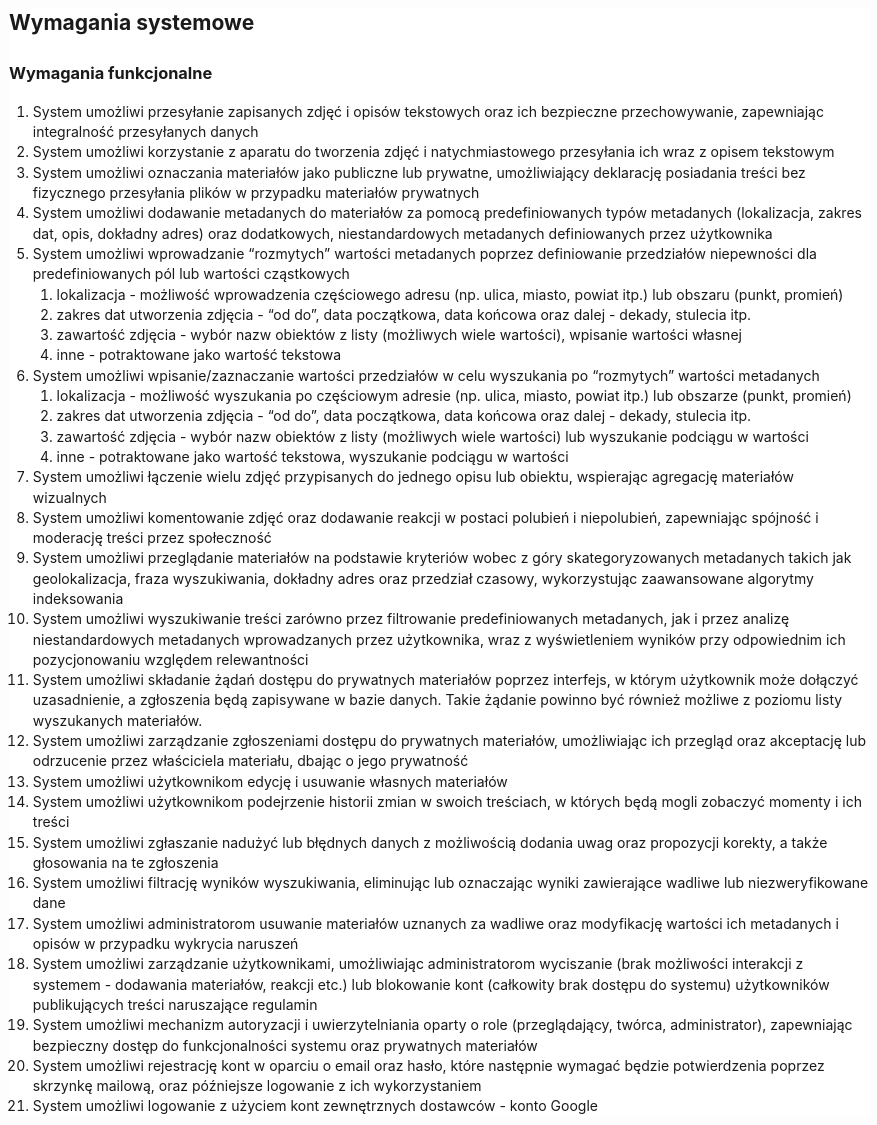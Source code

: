 ## Wymagania systemowe

### Wymagania funkcjonalne

1. System umożliwi przesyłanie zapisanych zdjęć i opisów tekstowych oraz ich bezpieczne przechowywanie, zapewniając integralność przesyłanych danych 
2. System umożliwi korzystanie z aparatu do tworzenia zdjęć i natychmiastowego przesyłania ich wraz z opisem tekstowym
3. System umożliwi oznaczania materiałów jako publiczne lub prywatne, umożliwiający deklarację posiadania treści bez fizycznego przesyłania plików w przypadku materiałów prywatnych
4. System umożliwi dodawanie metadanych do materiałów za pomocą predefiniowanych typów metadanych (lokalizacja, zakres dat, opis, dokładny adres) oraz dodatkowych, niestandardowych metadanych definiowanych przez użytkownika
5. System umożliwi wprowadzanie “rozmytych” wartości metadanych poprzez definiowanie przedziałów niepewności dla predefiniowanych pól lub wartości cząstkowych
    1. lokalizacja - możliwość wprowadzenia częściowego adresu (np. ulica, miasto, powiat itp.) lub obszaru (punkt, promień)
    2. zakres dat utworzenia zdjęcia - “od do”, data początkowa, data końcowa oraz dalej - dekady, stulecia itp.
    3. zawartość zdjęcia - wybór nazw obiektów z listy (możliwych wiele wartości), wpisanie wartości własnej
    4. inne - potraktowane jako wartość tekstowa
6. System umożliwi wpisanie/zaznaczanie wartości przedziałów w celu wyszukania po “rozmytych” wartości metadanych
    1. lokalizacja - możliwość wyszukania po częściowym adresie (np. ulica, miasto, powiat itp.) lub obszarze (punkt, promień)
    2. zakres dat utworzenia zdjęcia - “od do”, data początkowa, data końcowa oraz dalej - dekady, stulecia itp.
    3. zawartość zdjęcia - wybór nazw obiektów z listy (możliwych wiele wartości) lub wyszukanie podciągu w wartości
    4. inne - potraktowane jako wartość tekstowa, wyszukanie podciągu w wartości
7. System umożliwi łączenie wielu zdjęć przypisanych do jednego opisu lub obiektu, wspierając agregację materiałów wizualnych
8. System umożliwi komentowanie zdjęć oraz dodawanie reakcji w postaci polubień i niepolubień, zapewniając spójność i moderację treści przez społeczność 
9. System umożliwi przeglądanie materiałów na podstawie kryteriów wobec z góry skategoryzowanych metadanych takich jak geolokalizacja, fraza wyszukiwania, dokładny adres oraz przedział czasowy, wykorzystując zaawansowane algorytmy indeksowania
10. System umożliwi wyszukiwanie treści zarówno przez filtrowanie predefiniowanych metadanych, jak i przez analizę niestandardowych metadanych wprowadzanych przez użytkownika, wraz z wyświetleniem wyników przy odpowiednim ich pozycjonowaniu względem relewantności
11. System umożliwi składanie żądań dostępu do prywatnych materiałów poprzez interfejs, w którym użytkownik może dołączyć uzasadnienie, a zgłoszenia będą zapisywane w bazie danych. Takie żądanie powinno być również możliwe z poziomu listy wyszukanych materiałów.
12. System umożliwi zarządzanie zgłoszeniami dostępu do prywatnych materiałów, umożliwiając ich przegląd oraz akceptację lub odrzucenie przez właściciela materiału, dbając o jego prywatność
13. System umożliwi użytkownikom edycję i usuwanie własnych materiałów
14. System umożliwi użytkownikom podejrzenie historii zmian w swoich treściach, w których będą mogli zobaczyć momenty i ich treści
15. System umożliwi zgłaszanie nadużyć lub błędnych danych z możliwością dodania uwag oraz propozycji korekty, a także głosowania na te zgłoszenia
16. System umożliwi filtrację wyników wyszukiwania, eliminując lub oznaczając wyniki zawierające wadliwe lub niezweryfikowane dane
17. System umożliwi administratorom usuwanie materiałów uznanych za wadliwe oraz modyfikację wartości ich metadanych i opisów w przypadku wykrycia naruszeń
18. System umożliwi zarządzanie użytkownikami, umożliwiając administratorom wyciszanie (brak możliwości interakcji z systemem - dodawania materiałów, reakcji etc.) lub blokowanie kont (całkowity brak dostępu do systemu) użytkowników publikujących treści naruszające regulamin
19. System umożliwi mechanizm autoryzacji i uwierzytelniania oparty o role (przeglądający, twórca, administrator), zapewniając bezpieczny dostęp do funkcjonalności systemu oraz prywatnych materiałów
20. System umożliwi rejestrację kont w oparciu o email oraz hasło, które następnie wymagać będzie potwierdzenia poprzez skrzynkę mailową, oraz późniejsze logowanie z ich wykorzystaniem
21. System umożliwi logowanie z użyciem kont zewnętrznych dostawców - konto Google